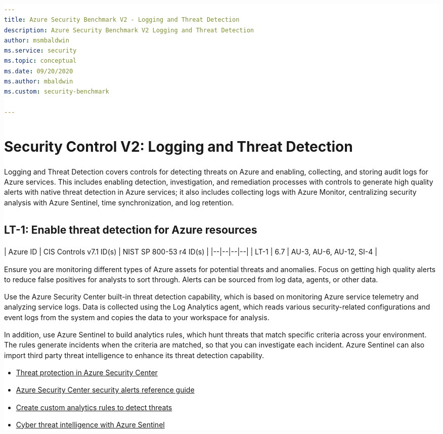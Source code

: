 ```yaml
---
title: Azure Security Benchmark V2 - Logging and Threat Detection
description: Azure Security Benchmark V2 Logging and Threat Detection
author: msmbaldwin
ms.service: security
ms.topic: conceptual
ms.date: 09/20/2020
ms.author: mbaldwin
ms.custom: security-benchmark

---
```


# Security Control V2: Logging and Threat Detection

Logging and Threat Detection covers controls for detecting threats on Azure and enabling, collecting, and storing audit logs for Azure services. This includes enabling detection, investigation, and remediation processes with controls to generate high quality alerts with native threat detection in Azure services; it also includes collecting logs with Azure Monitor, centralizing security analysis with Azure Sentinel, time synchronization, and log retention. 

## LT-1: Enable threat detection for Azure resources

| Azure ID | CIS Controls v7.1 ID(s) | NIST SP 800-53 r4 ID(s) |
|--|--|--|--|
| LT-1 | 6.7 | AU-3, AU-6, AU-12, SI-4 |

Ensure you are monitoring different types of Azure assets for potential threats and anomalies. Focus on getting high quality alerts to reduce false positives for analysts to sort through. Alerts can be sourced from log data, agents, or other data.

Use the Azure Security Center built-in threat detection capability, which is based on monitoring Azure service telemetry and analyzing service logs. Data is collected using the Log Analytics agent, which reads various security-related configurations and event logs from the system and copies the data to your workspace for analysis. 

In addition, use Azure Sentinel to build analytics rules, which hunt threats that match  specific criteria across your environment. The rules generate incidents when the criteria are matched, so that you can investigate each incident. Azure Sentinel can also import third party threat intelligence to enhance its threat detection capability. 

- [Threat protection in Azure Security Center](../../security-center/azure-defender.md)

- [Azure Security Center security alerts reference guide](../../security-center/alerts-reference.md)

- [Create custom analytics rules to detect threats](../../sentinel/tutorial-detect-threats-custom.md)

- [Cyber threat intelligence with Azure Sentinel](/azure/architecture/example-scenario/data/sentinel-threat-intelligence)
